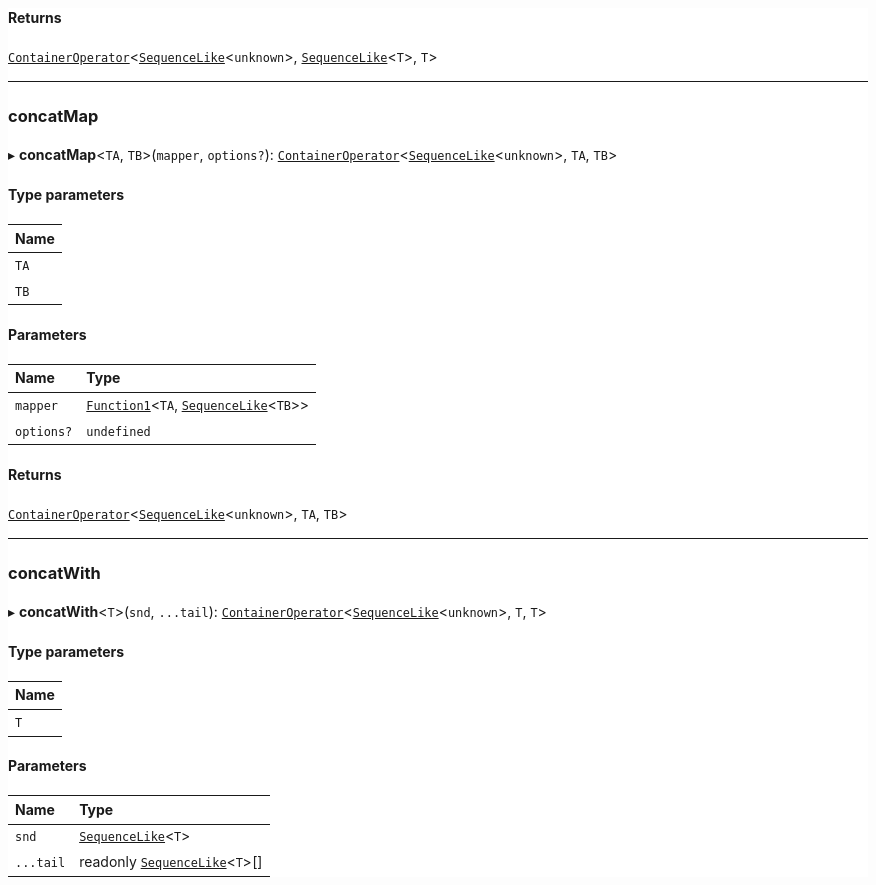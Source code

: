 #### Returns

[`ContainerOperator`](containers.md#containeroperator)<[`SequenceLike`](../interfaces/containers.SequenceLike.md)<`unknown`\>, [`SequenceLike`](../interfaces/containers.SequenceLike.md)<`T`\>, `T`\>

___

### concatMap

▸ **concatMap**<`TA`, `TB`\>(`mapper`, `options?`): [`ContainerOperator`](containers.md#containeroperator)<[`SequenceLike`](../interfaces/containers.SequenceLike.md)<`unknown`\>, `TA`, `TB`\>

#### Type parameters

| Name |
| :------ |
| `TA` |
| `TB` |

#### Parameters

| Name | Type |
| :------ | :------ |
| `mapper` | [`Function1`](functions.md#function1)<`TA`, [`SequenceLike`](../interfaces/containers.SequenceLike.md)<`TB`\>\> |
| `options?` | `undefined` |

#### Returns

[`ContainerOperator`](containers.md#containeroperator)<[`SequenceLike`](../interfaces/containers.SequenceLike.md)<`unknown`\>, `TA`, `TB`\>

___

### concatWith

▸ **concatWith**<`T`\>(`snd`, `...tail`): [`ContainerOperator`](containers.md#containeroperator)<[`SequenceLike`](../interfaces/containers.SequenceLike.md)<`unknown`\>, `T`, `T`\>

#### Type parameters

| Name |
| :------ |
| `T` |

#### Parameters

| Name | Type |
| :------ | :------ |
| `snd` | [`SequenceLike`](../interfaces/containers.SequenceLike.md)<`T`\> |
| `...tail` | readonly [`SequenceLike`](../interfaces/containers.SequenceLike.md)<`T`\>[] |
